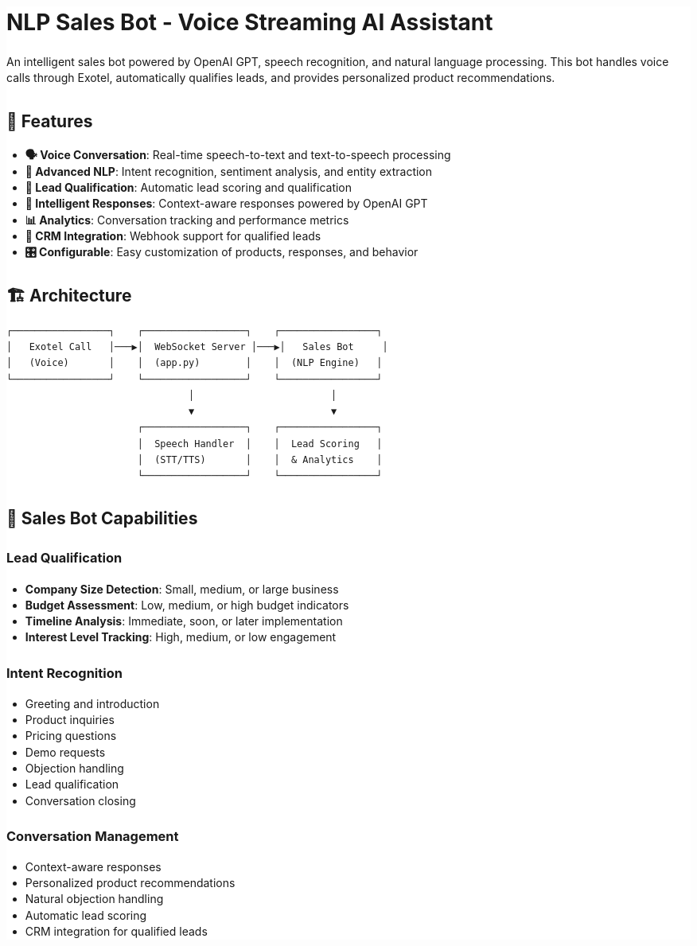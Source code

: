 # NLP Sales Bot - Voice Streaming AI Assistant

An intelligent sales bot powered by OpenAI GPT, speech recognition, and natural language processing. This bot handles voice calls through Exotel, automatically qualifies leads, and provides personalized product recommendations.

## 🚀 Features

- **🗣️ Voice Conversation**: Real-time speech-to-text and text-to-speech processing
- **🧠 Advanced NLP**: Intent recognition, sentiment analysis, and entity extraction
- **🎯 Lead Qualification**: Automatic lead scoring and qualification
- **💬 Intelligent Responses**: Context-aware responses powered by OpenAI GPT
- **📊 Analytics**: Conversation tracking and performance metrics
- **🔗 CRM Integration**: Webhook support for qualified leads
- **🎛️ Configurable**: Easy customization of products, responses, and behavior

## 🏗️ Architecture

```
┌─────────────────┐    ┌──────────────────┐    ┌─────────────────┐
│   Exotel Call   │───▶│  WebSocket Server │───▶│   Sales Bot     │
│   (Voice)       │    │  (app.py)        │    │  (NLP Engine)   │
└─────────────────┘    └──────────────────┘    └─────────────────┘
                                │                        │
                                ▼                        ▼
                       ┌──────────────────┐    ┌─────────────────┐
                       │  Speech Handler  │    │  Lead Scoring   │
                       │  (STT/TTS)       │    │  & Analytics    │
                       └──────────────────┘    └─────────────────┘
```

## 🎯 Sales Bot Capabilities

### Lead Qualification
- **Company Size Detection**: Small, medium, or large business
- **Budget Assessment**: Low, medium, or high budget indicators
- **Timeline Analysis**: Immediate, soon, or later implementation
- **Interest Level Tracking**: High, medium, or low engagement

### Intent Recognition
- Greeting and introduction
- Product inquiries
- Pricing questions
- Demo requests
- Objection handling
- Lead qualification
- Conversation closing

### Conversation Management
- Context-aware responses
- Personalized product recommendations
- Natural objection handling
- Automatic lead scoring
- CRM integration for qualified leads
